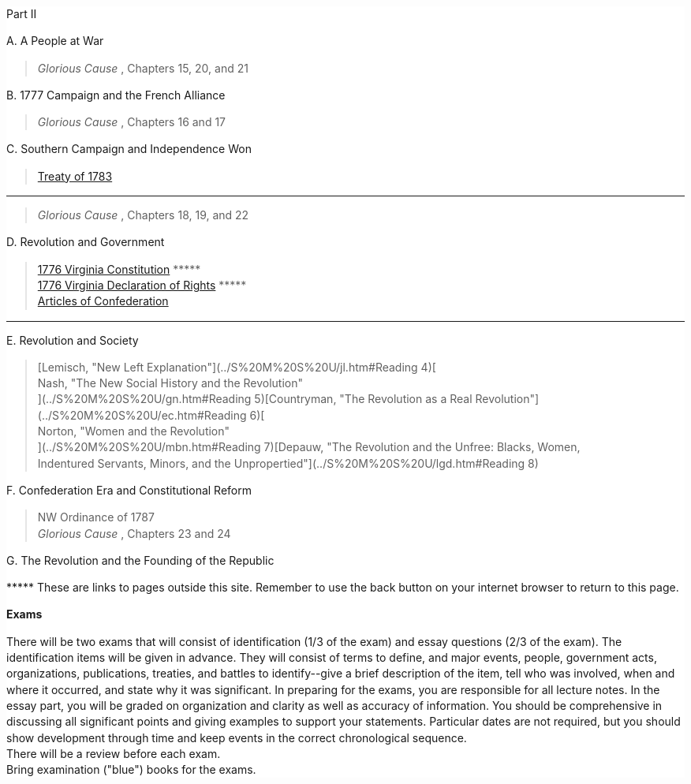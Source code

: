 Part II

A. A People at War

> _Glorious Cause_ , Chapters 15, 20, and 21

B. 1777 Campaign and the French Alliance

> _Glorious Cause_ , Chapters 16 and 17

C. Southern Campaign and Independence Won

> [Treaty of 1783](http://www.yale.edu/lawweb/avalon/diplomacy/parismen.htm)
*****  
>  _Glorious Cause_ , Chapters 18, 19, and 22

D. Revolution and Government

> [1776 Virginia
Constitution](http://www.gunstonhall.org/Documents/vaconstitution) *****[  
>  1776 Virginia Declaration of
Rights](http://www.gunstonhall.org/Documents/vdr) *****[  
>  Articles of Confederation](http://www.yale.edu/lawweb/avalon/artconf.htm)
*****

E. Revolution and Society

> [Lemisch, "New Left Explanation"](../S%20M%20S%20U/jl.htm#Reading 4)[  
>  Nash, "The New Social History and the Revolution"  
>  ](../S%20M%20S%20U/gn.htm#Reading 5)[Countryman, "The Revolution as a Real
Revolution"](../S%20M%20S%20U/ec.htm#Reading 6)[  
>  Norton, "Women and the Revolution"  
>  ](../S%20M%20S%20U/mbn.htm#Reading 7)[Depauw, "The Revolution and the
Unfree: Blacks, Women,  
>    Indentured Servants, Minors, and the
Unpropertied"](../S%20M%20S%20U/lgd.htm#Reading 8)

F. Confederation Era and Constitutional Reform

> NW Ordinance of 1787  
>  _Glorious Cause_ , Chapters 23 and 24

G. The Revolution and the Founding of the Republic

***** These are links to pages outside this site. Remember to use the back
button on your internet browser to return to this page.

**Exams**

There will be two exams that will consist of identification (1/3 of the exam)
and essay questions (2/3 of the exam). The identification items will be given
in advance. They will consist of terms to define, and major events, people,
government acts, organizations, publications, treaties, and battles to
identify--give a brief description of the item, tell who was involved, when
and where it occurred, and state why it was significant. In preparing for the
exams, you are responsible for all lecture notes. In the essay part, you will
be graded on organization and clarity as well as accuracy of information. You
should be comprehensive in discussing all significant points and giving
examples to support your statements. Particular dates are not required, but
you should show development through time and keep events in the correct
chronological sequence.  
There will be a review before each exam.  
Bring examination ("blue") books for the exams.
